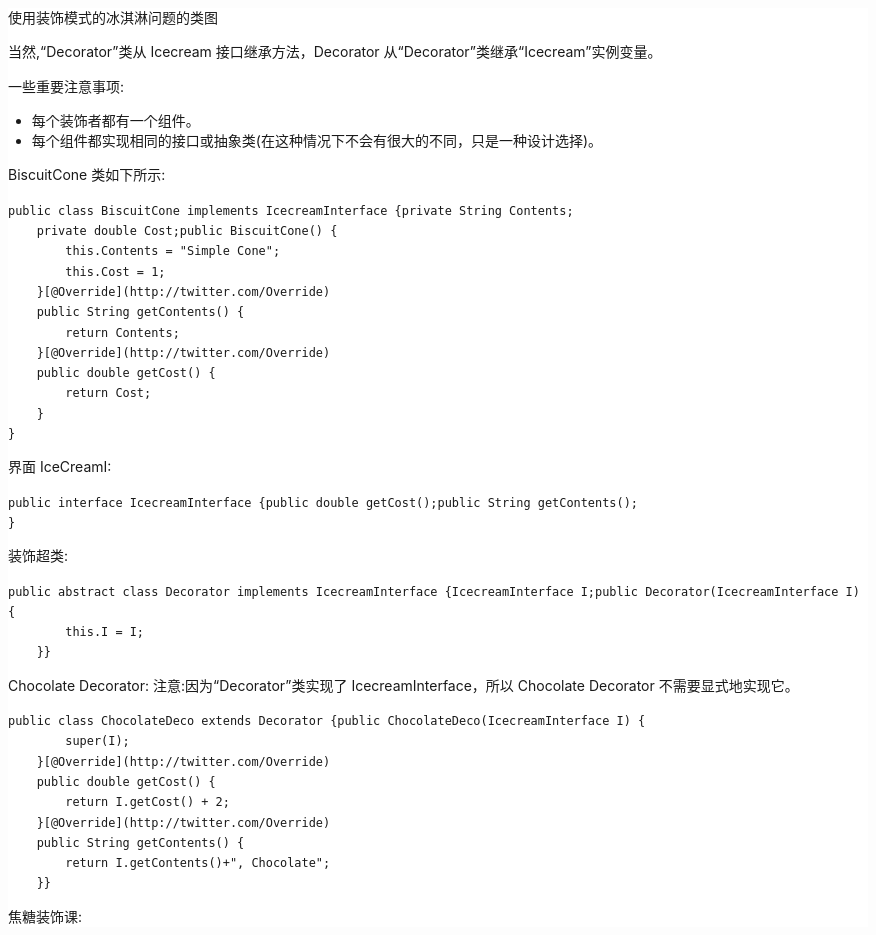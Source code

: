 使用装饰模式的冰淇淋问题的类图

当然,“Decorator”类从 Icecream 接口继承方法，Decorator 从“Decorator”类继承“Icecream”实例变量。

一些重要注意事项:

*   每个装饰者都有一个组件。
*   每个组件都实现相同的接口或抽象类(在这种情况下不会有很大的不同，只是一种设计选择)。

BiscuitCone 类如下所示:

```
public class BiscuitCone implements IcecreamInterface {private String Contents;
    private double Cost;public BiscuitCone() {
        this.Contents = "Simple Cone";
        this.Cost = 1;
    }[@Override](http://twitter.com/Override)
    public String getContents() {
        return Contents;
    }[@Override](http://twitter.com/Override)
    public double getCost() {
        return Cost;
    }
}
```

界面 IceCreamI:

```
public interface IcecreamInterface {public double getCost();public String getContents();
}
```

装饰超类:

```
public abstract class Decorator implements IcecreamInterface {IcecreamInterface I;public Decorator(IcecreamInterface I) {
        this.I = I;
    }}
```

Chocolate Decorator:
注意:因为“Decorator”类实现了 IcecreamInterface，所以 Chocolate Decorator 不需要显式地实现它。

```
public class ChocolateDeco extends Decorator {public ChocolateDeco(IcecreamInterface I) {
        super(I);
    }[@Override](http://twitter.com/Override)
    public double getCost() {
        return I.getCost() + 2;
    }[@Override](http://twitter.com/Override)
    public String getContents() {
        return I.getContents()+", Chocolate";
    }}
```

焦糖装饰课:

